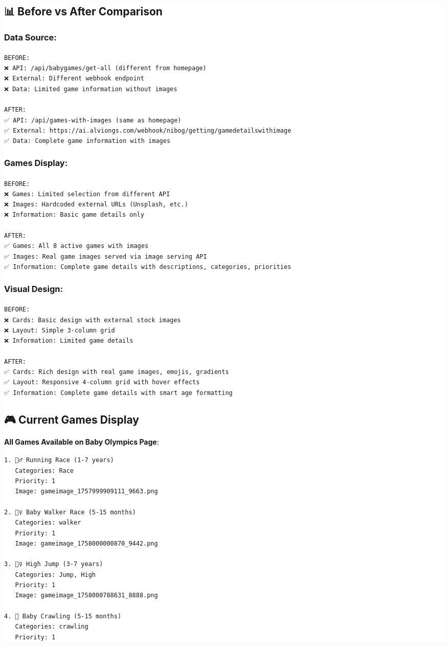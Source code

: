 ## 📊 **Before vs After Comparison**

### **Data Source**:
```
BEFORE:
❌ API: /api/babygames/get-all (different from homepage)
❌ External: Different webhook endpoint
❌ Data: Limited game information without images

AFTER:
✅ API: /api/games-with-images (same as homepage)
✅ External: https://ai.alviongs.com/webhook/nibog/getting/gamedetailswithimage
✅ Data: Complete game information with images
```

### **Games Display**:
```
BEFORE:
❌ Games: Limited selection from different API
❌ Images: Hardcoded external URLs (Unsplash, etc.)
❌ Information: Basic game details only

AFTER:
✅ Games: All 8 active games with images
✅ Images: Real game images served via image serving API
✅ Information: Complete game details with descriptions, categories, priorities
```

### **Visual Design**:
```
BEFORE:
❌ Cards: Basic design with external stock images
❌ Layout: Simple 3-column grid
❌ Information: Limited game details

AFTER:
✅ Cards: Rich design with real game images, emojis, gradients
✅ Layout: Responsive 4-column grid with hover effects
✅ Information: Complete game details with smart age formatting
```

## 🎮 **Current Games Display**

**All Games Available on Baby Olympics Page**:
```
1. 🏃‍♂️ Running Race (1-7 years)
   Categories: Race
   Priority: 1
   Image: gameimage_1757999909111_9663.png

2. 🚶‍♀️ Baby Walker Race (5-15 months)
   Categories: walker
   Priority: 1
   Image: gameimage_1758000000870_9442.png

3. 🤸‍♀️ High Jump (3-7 years)
   Categories: Jump, High
   Priority: 1
   Image: gameimage_1758000788631_8888.png

4. 🍼 Baby Crawling (5-15 months)
   Categories: crawling
   Priority: 1
```